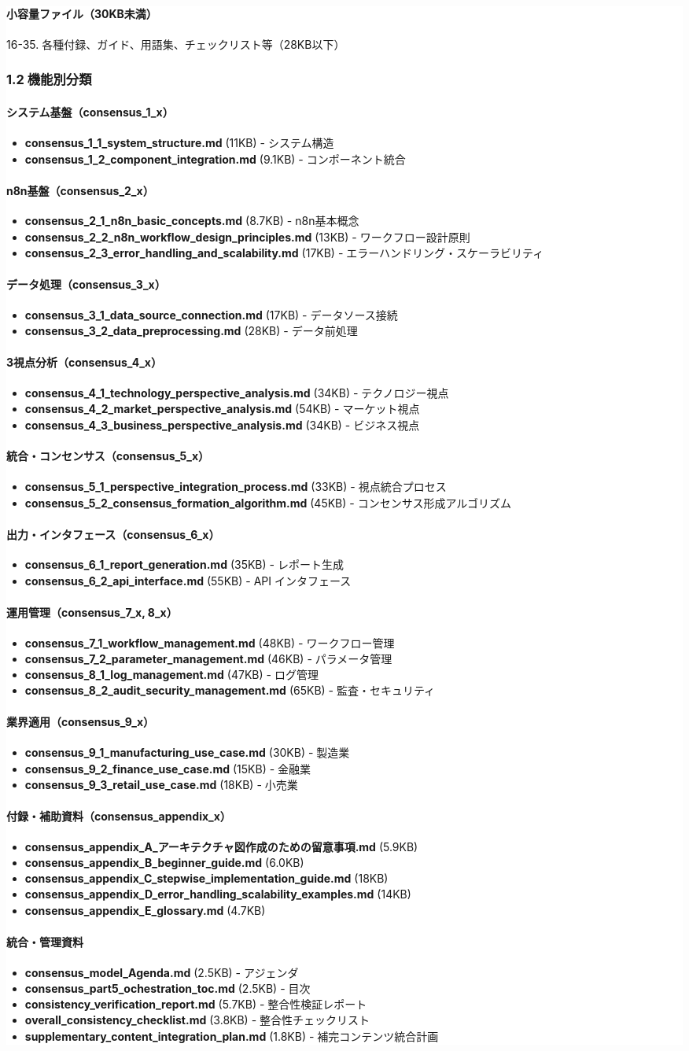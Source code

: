 #### **小容量ファイル（30KB未満）**
16-35. 各種付録、ガイド、用語集、チェックリスト等（28KB以下）

### 1.2 機能別分類

#### **システム基盤（consensus_1_x）**
- **consensus_1_1_system_structure.md** (11KB) - システム構造
- **consensus_1_2_component_integration.md** (9.1KB) - コンポーネント統合

#### **n8n基盤（consensus_2_x）**
- **consensus_2_1_n8n_basic_concepts.md** (8.7KB) - n8n基本概念
- **consensus_2_2_n8n_workflow_design_principles.md** (13KB) - ワークフロー設計原則
- **consensus_2_3_error_handling_and_scalability.md** (17KB) - エラーハンドリング・スケーラビリティ

#### **データ処理（consensus_3_x）**
- **consensus_3_1_data_source_connection.md** (17KB) - データソース接続
- **consensus_3_2_data_preprocessing.md** (28KB) - データ前処理

#### **3視点分析（consensus_4_x）**
- **consensus_4_1_technology_perspective_analysis.md** (34KB) - テクノロジー視点
- **consensus_4_2_market_perspective_analysis.md** (54KB) - マーケット視点
- **consensus_4_3_business_perspective_analysis.md** (34KB) - ビジネス視点

#### **統合・コンセンサス（consensus_5_x）**
- **consensus_5_1_perspective_integration_process.md** (33KB) - 視点統合プロセス
- **consensus_5_2_consensus_formation_algorithm.md** (45KB) - コンセンサス形成アルゴリズム

#### **出力・インタフェース（consensus_6_x）**
- **consensus_6_1_report_generation.md** (35KB) - レポート生成
- **consensus_6_2_api_interface.md** (55KB) - API インタフェース

#### **運用管理（consensus_7_x, 8_x）**
- **consensus_7_1_workflow_management.md** (48KB) - ワークフロー管理
- **consensus_7_2_parameter_management.md** (46KB) - パラメータ管理
- **consensus_8_1_log_management.md** (47KB) - ログ管理
- **consensus_8_2_audit_security_management.md** (65KB) - 監査・セキュリティ

#### **業界適用（consensus_9_x）**
- **consensus_9_1_manufacturing_use_case.md** (30KB) - 製造業
- **consensus_9_2_finance_use_case.md** (15KB) - 金融業
- **consensus_9_3_retail_use_case.md** (18KB) - 小売業

#### **付録・補助資料（consensus_appendix_x）**
- **consensus_appendix_A_アーキテクチャ図作成のための留意事項.md** (5.9KB)
- **consensus_appendix_B_beginner_guide.md** (6.0KB)
- **consensus_appendix_C_stepwise_implementation_guide.md** (18KB)
- **consensus_appendix_D_error_handling_scalability_examples.md** (14KB)
- **consensus_appendix_E_glossary.md** (4.7KB)

#### **統合・管理資料**
- **consensus_model_Agenda.md** (2.5KB) - アジェンダ
- **consensus_part5_ochestration_toc.md** (2.5KB) - 目次
- **consistency_verification_report.md** (5.7KB) - 整合性検証レポート
- **overall_consistency_checklist.md** (3.8KB) - 整合性チェックリスト
- **supplementary_content_integration_plan.md** (1.8KB) - 補完コンテンツ統合計画
